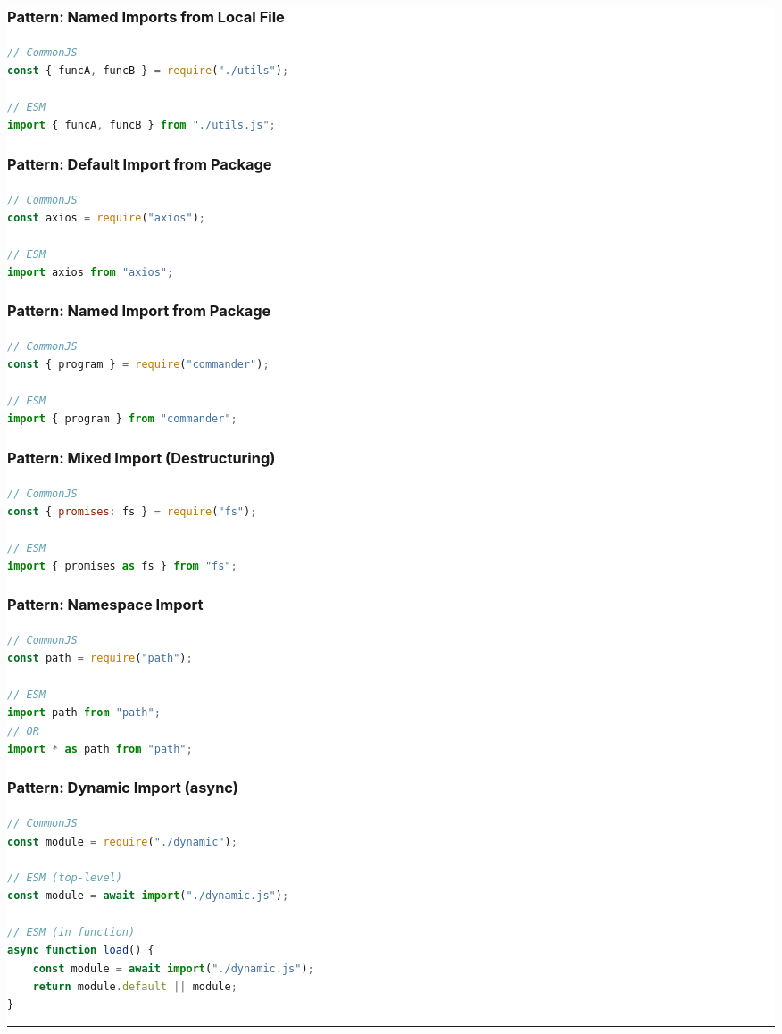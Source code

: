 ### Pattern: Named Imports from Local File
```javascript
// CommonJS
const { funcA, funcB } = require("./utils");

// ESM
import { funcA, funcB } from "./utils.js";
```

### Pattern: Default Import from Package
```javascript
// CommonJS
const axios = require("axios");

// ESM
import axios from "axios";
```

### Pattern: Named Import from Package
```javascript
// CommonJS
const { program } = require("commander");

// ESM
import { program } from "commander";
```

### Pattern: Mixed Import (Destructuring)
```javascript
// CommonJS
const { promises: fs } = require("fs");

// ESM
import { promises as fs } from "fs";
```

### Pattern: Namespace Import
```javascript
// CommonJS
const path = require("path");

// ESM
import path from "path";
// OR
import * as path from "path";
```

### Pattern: Dynamic Import (async)
```javascript
// CommonJS
const module = require("./dynamic");

// ESM (top-level)
const module = await import("./dynamic.js");

// ESM (in function)
async function load() {
    const module = await import("./dynamic.js");
    return module.default || module;
}
```

---
